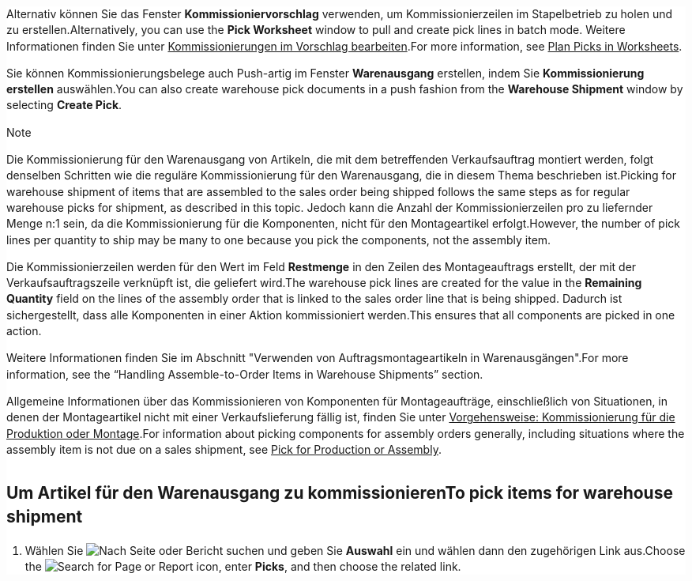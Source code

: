 <span data-ttu-id="742dd-108">Alternativ können Sie das Fenster **Kommissioniervorschlag** verwenden, um Kommissionierzeilen im Stapelbetrieb zu holen und zu erstellen.</span><span class="sxs-lookup"><span data-stu-id="742dd-108">Alternatively, you can use the **Pick Worksheet** window to pull and create pick lines in batch mode.</span></span> <span data-ttu-id="742dd-109">Weitere Informationen finden Sie unter [Kommissionierungen im Vorschlag bearbeiten](warehouse-how-to-plan-picks-in-worksheets.md).</span><span class="sxs-lookup"><span data-stu-id="742dd-109">For more information, see [Plan Picks in Worksheets](warehouse-how-to-plan-picks-in-worksheets.md).</span></span>  

<span data-ttu-id="742dd-110">Sie können Kommissionierungsbelege auch Push-artig im Fenster **Warenausgang** erstellen, indem Sie **Kommissionierung erstellen** auswählen.</span><span class="sxs-lookup"><span data-stu-id="742dd-110">You can also create warehouse pick documents in a push fashion from the **Warehouse Shipment** window by selecting **Create Pick**.</span></span>  

> [!NOTE]  
>  <span data-ttu-id="742dd-111">Die Kommissionierung für den Warenausgang von Artikeln, die mit dem betreffenden Verkaufsauftrag montiert werden, folgt denselben Schritten wie die reguläre Kommissionierung für den Warenausgang, die in diesem Thema beschrieben ist.</span><span class="sxs-lookup"><span data-stu-id="742dd-111">Picking for warehouse shipment of items that are assembled to the sales order being shipped follows the same steps as for regular warehouse picks for shipment, as described in this topic.</span></span> <span data-ttu-id="742dd-112">Jedoch kann die Anzahl der Kommissionierzeilen pro zu liefernder Menge n:1 sein, da die Kommissionierung für die Komponenten, nicht für den Montageartikel erfolgt.</span><span class="sxs-lookup"><span data-stu-id="742dd-112">However, the number of pick lines per quantity to ship may be many to one because you pick the components, not the assembly item.</span></span>  
>   
>  <span data-ttu-id="742dd-113">Die Kommissionierzeilen werden für den Wert im Feld **Restmenge** in den Zeilen des Montageauftrags erstellt, der mit der Verkaufsauftragszeile verknüpft ist, die geliefert wird.</span><span class="sxs-lookup"><span data-stu-id="742dd-113">The warehouse pick lines are created for the value in the **Remaining Quantity** field on the lines of the assembly order that is linked to the sales order line that is being shipped.</span></span> <span data-ttu-id="742dd-114">Dadurch ist sichergestellt, dass alle Komponenten in einer Aktion kommissioniert werden.</span><span class="sxs-lookup"><span data-stu-id="742dd-114">This ensures that all components are picked in one action.</span></span>  
>   
>  <span data-ttu-id="742dd-115">Weitere Informationen finden Sie im Abschnitt "Verwenden von Auftragsmontageartikeln in Warenausgängen".</span><span class="sxs-lookup"><span data-stu-id="742dd-115">For more information, see the “Handling Assemble-to-Order Items in Warehouse Shipments” section.</span></span>  
>   
>  <span data-ttu-id="742dd-116">Allgemeine Informationen über das Kommissionieren von Komponenten für Montageaufträge, einschließlich von Situationen, in denen der Montageartikel nicht mit einer Verkaufslieferung fällig ist, finden Sie unter [Vorgehensweise: Kommissionierung für die Produktion oder Montage](warehouse-how-to-pick-for-production.md).</span><span class="sxs-lookup"><span data-stu-id="742dd-116">For information about picking components for assembly orders generally, including situations where the assembly item is not due on a sales shipment, see [Pick for Production or Assembly](warehouse-how-to-pick-for-production.md).</span></span>  

## <a name="to-pick-items-for-warehouse-shipment"></a><span data-ttu-id="742dd-117">Um Artikel für den Warenausgang zu kommissionieren</span><span class="sxs-lookup"><span data-stu-id="742dd-117">To pick items for warehouse shipment</span></span>  
1.  <span data-ttu-id="742dd-118">Wählen Sie ![Nach Seite oder Bericht suchen](media/ui-search/search_small.png "Nach Seite oder Bericht suchen") und geben Sie **Auswahl** ein und wählen dann den zugehörigen Link aus.</span><span class="sxs-lookup"><span data-stu-id="742dd-118">Choose the ![Search for Page or Report](media/ui-search/search_small.png "Search for Page or Report icon") icon, enter **Picks**, and then choose the related link.</span></span>  
